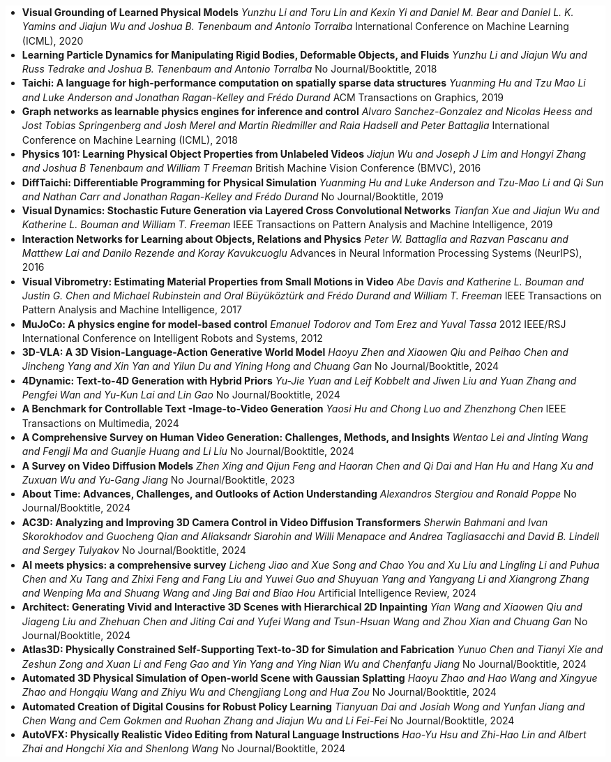- **Visual Grounding of Learned Physical Models**  *Yunzhu Li and Toru Lin and Kexin Yi and Daniel M. Bear and Daniel L. K. Yamins and Jiajun Wu and Joshua B. Tenenbaum and Antonio Torralba* International Conference on Machine Learning (ICML), 2020
- **Learning Particle Dynamics for Manipulating Rigid Bodies, Deformable Objects, and Fluids**  *Yunzhu Li and Jiajun Wu and Russ Tedrake and Joshua B. Tenenbaum and Antonio Torralba* No Journal/Booktitle, 2018
- **Taichi: A language for high-performance computation on spatially sparse data structures**  *Yuanming Hu and Tzu Mao Li and Luke Anderson and Jonathan Ragan-Kelley and Frédo Durand* ACM Transactions on Graphics, 2019
- **Graph networks as learnable physics engines for inference and control**  *Alvaro Sanchez-Gonzalez and Nicolas Heess and Jost Tobias Springenberg and Josh Merel and Martin Riedmiller and Raia Hadsell and Peter Battaglia* International Conference on Machine Learning (ICML), 2018
- **Physics 101: Learning Physical Object Properties from Unlabeled Videos**  *Jiajun Wu and Joseph J Lim and Hongyi Zhang and Joshua B Tenenbaum and William T Freeman* British Machine Vision Conference (BMVC), 2016
- **DiffTaichi: Differentiable Programming for Physical Simulation**  *Yuanming Hu and Luke Anderson and Tzu-Mao Li and Qi Sun and Nathan Carr and Jonathan Ragan-Kelley and Frédo Durand* No Journal/Booktitle, 2019
- **Visual Dynamics: Stochastic Future Generation via Layered Cross Convolutional Networks**  *Tianfan Xue and Jiajun Wu and Katherine L. Bouman and William T. Freeman* IEEE Transactions on Pattern Analysis and Machine Intelligence, 2019
- **Interaction Networks for Learning about Objects, Relations and Physics**  *Peter W. Battaglia and Razvan Pascanu and Matthew Lai and Danilo Rezende and Koray Kavukcuoglu* Advances in Neural Information Processing Systems (NeurIPS), 2016
- **Visual Vibrometry: Estimating Material Properties from Small Motions in Video**  *Abe Davis and Katherine L. Bouman and Justin G. Chen and Michael Rubinstein and Oral Büyüköztürk and Frédo Durand and William T. Freeman* IEEE Transactions on Pattern Analysis and Machine Intelligence, 2017
- **MuJoCo: A physics engine for model-based control**  *Emanuel Todorov and Tom Erez and Yuval Tassa* 2012 IEEE/RSJ International Conference on Intelligent Robots and Systems, 2012
- **3D-VLA: A 3D Vision-Language-Action Generative World Model**  *Haoyu Zhen and Xiaowen Qiu and Peihao Chen and Jincheng Yang and Xin Yan and Yilun Du and Yining Hong and Chuang Gan* No Journal/Booktitle, 2024
- **4Dynamic: Text-to-4D Generation with Hybrid Priors**  *Yu-Jie Yuan and Leif Kobbelt and Jiwen Liu and Yuan Zhang and Pengfei Wan and Yu-Kun Lai and Lin Gao* No Journal/Booktitle, 2024
- **A Benchmark for Controllable Text -Image-to-Video Generation**  *Yaosi Hu and Chong Luo and Zhenzhong Chen* IEEE Transactions on Multimedia, 2024
- **A Comprehensive Survey on Human Video Generation: Challenges, Methods, and Insights**  *Wentao Lei and Jinting Wang and Fengji Ma and Guanjie Huang and Li Liu* No Journal/Booktitle, 2024
- **A Survey on Video Diffusion Models**  *Zhen Xing and Qijun Feng and Haoran Chen and Qi Dai and Han Hu and Hang Xu and Zuxuan Wu and Yu-Gang Jiang* No Journal/Booktitle, 2023
- **About Time: Advances, Challenges, and Outlooks of Action Understanding**  *Alexandros Stergiou and Ronald Poppe* No Journal/Booktitle, 2024
- **AC3D: Analyzing and Improving 3D Camera Control in Video Diffusion Transformers**  *Sherwin Bahmani and Ivan Skorokhodov and Guocheng Qian and Aliaksandr Siarohin and Willi Menapace and Andrea Tagliasacchi and David B. Lindell and Sergey Tulyakov* No Journal/Booktitle, 2024
- **AI meets physics: a comprehensive survey**  *Licheng Jiao and Xue Song and Chao You and Xu Liu and Lingling Li and Puhua Chen and Xu Tang and Zhixi Feng and Fang Liu and Yuwei Guo and Shuyuan Yang and Yangyang Li and Xiangrong Zhang and Wenping Ma and Shuang Wang and Jing Bai and Biao Hou* Artificial Intelligence Review, 2024
- **Architect: Generating Vivid and Interactive 3D Scenes with Hierarchical 2D Inpainting**  *Yian Wang and Xiaowen Qiu and Jiageng Liu and Zhehuan Chen and Jiting Cai and Yufei Wang and Tsun-Hsuan Wang and Zhou Xian and Chuang Gan* No Journal/Booktitle, 2024
- **Atlas3D: Physically Constrained Self-Supporting Text-to-3D for Simulation and Fabrication**  *Yunuo Chen and Tianyi Xie and Zeshun Zong and Xuan Li and Feng Gao and Yin Yang and Ying Nian Wu and Chenfanfu Jiang* No Journal/Booktitle, 2024
- **Automated 3D Physical Simulation of Open-world Scene with Gaussian Splatting**  *Haoyu Zhao and Hao Wang and Xingyue Zhao and Hongqiu Wang and Zhiyu Wu and Chengjiang Long and Hua Zou* No Journal/Booktitle, 2024
- **Automated Creation of Digital Cousins for Robust Policy Learning**  *Tianyuan Dai and Josiah Wong and Yunfan Jiang and Chen Wang and Cem Gokmen and Ruohan Zhang and Jiajun Wu and Li Fei-Fei* No Journal/Booktitle, 2024
- **AutoVFX: Physically Realistic Video Editing from Natural Language Instructions**  *Hao-Yu Hsu and Zhi-Hao Lin and Albert Zhai and Hongchi Xia and Shenlong Wang* No Journal/Booktitle, 2024